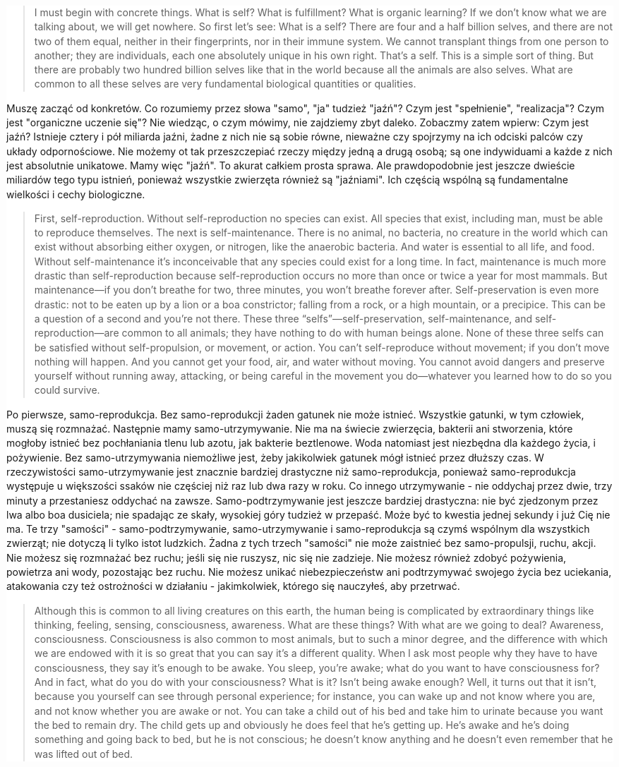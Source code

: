 > I must begin with concrete things. What is self? What is fulfillment? What is organic learning? If we don’t know what we are talking about, we will get nowhere. So first let’s see: What is a self? There are four and a half billion selves, and there are not two of them equal, neither in their fingerprints, nor in their immune system. We cannot transplant things from one person to another; they are individuals, each one absolutely unique in his own right. That’s a self. This is a simple sort of thing. But there are probably two hundred billion selves like that in the world because all the animals are also selves. What are common to all these selves are very fundamental biological quantities or qualities.

Muszę zacząć od konkretów. Co rozumiemy przez słowa "samo", "ja" tudzież "jaźń"? Czym jest "spełnienie", "realizacja"? Czym jest "organiczne uczenie się"? Nie wiedząc, o czym mówimy, nie zajdziemy zbyt daleko. Zobaczmy zatem wpierw: Czym jest jaźń? Istnieje cztery i pół miliarda jaźni, żadne z nich nie są sobie równe, nieważne czy spojrzymy na ich odciski palców czy układy odpornościowe. Nie możemy ot tak przeszczepiać rzeczy między jedną a drugą osobą; są one indywiduami a każde z nich jest absolutnie unikatowe. Mamy więc "jaźń". To akurat całkiem prosta sprawa. Ale prawdopodobnie jest jeszcze dwieście miliardów tego typu istnień, ponieważ wszystkie zwierzęta również są "jaźniami". Ich częścią wspólną są fundamentalne wielkości i cechy biologiczne.

> First, self-reproduction. Without self-reproduction no species can exist. All species that exist, including man, must be able to reproduce themselves. The next is self-maintenance. There is no animal, no bacteria, no creature in the world which can exist without absorbing either oxygen, or nitrogen, like the anaerobic bacteria. And water is essential to all life, and food. Without self-maintenance it’s inconceivable that any species could exist for a long time. In fact, maintenance is much more drastic than self-reproduction because self-reproduction occurs no more than once or twice a year for most mammals. But maintenance—if you don’t breathe for two, three minutes, you won’t breathe forever after. Self-preservation is even more drastic: not to be eaten up by a lion or a boa constrictor; falling from a rock, or a high mountain, or a precipice. This can be a question of a second and you’re not there. These three “selfs”—self-preservation, self-maintenance, and self-reproduction—are common to all animals; they have nothing to do with human beings alone. None of these three selfs can be satisfied without self-propulsion, or movement, or action. You can’t self-reproduce without movement; if you don’t move nothing will happen. And you cannot get your food, air, and water without moving. You cannot avoid dangers and preserve yourself without running away, attacking, or being careful in the movement you do—whatever you learned how to do so you could survive.

Po pierwsze, samo-reprodukcja. Bez samo-reprodukcji żaden gatunek nie może istnieć. Wszystkie gatunki, w tym człowiek, muszą się rozmnażać. Następnie mamy samo-utrzymywanie. Nie ma na świecie zwierzęcia, bakterii ani stworzenia, które mogłoby istnieć bez pochłaniania tlenu lub azotu, jak bakterie beztlenowe. Woda natomiast jest niezbędna dla każdego życia, i pożywienie. Bez samo-utrzymywania niemożliwe jest, żeby jakikolwiek gatunek mógł istnieć przez dłuższy czas. W rzeczywistości samo-utrzymywanie jest znacznie bardziej drastyczne niż samo-reprodukcja, ponieważ samo-reprodukcja występuje u większości ssaków nie częściej niż raz lub dwa razy w roku. Co innego utrzymywanie - nie oddychaj przez dwie, trzy minuty a przestaniesz oddychać na zawsze. Samo-podtrzymywanie jest jeszcze bardziej drastyczna: nie być zjedzonym przez lwa albo boa dusiciela; nie spadając ze skały, wysokiej góry tudzież w przepaść. Może być to kwestia jednej sekundy i już Cię nie ma. Te trzy "samości" - samo-podtrzymywanie, samo-utrzymywanie i samo-reprodukcja są czymś wspólnym dla wszystkich zwierząt; nie dotyczą li tylko istot ludzkich. Żadna z tych trzech "samości" nie może zaistnieć bez samo-propulsji, ruchu, akcji. Nie możesz się rozmnażać bez ruchu; jeśli się nie ruszysz, nic się nie zadzieje. Nie możesz również zdobyć pożywienia, powietrza ani wody, pozostając bez ruchu. Nie możesz unikać niebezpieczeństw ani podtrzymywać swojego życia bez uciekania, atakowania czy też ostrożności w działaniu - jakimkolwiek, którego się nauczyłeś, aby przetrwać.

> Although this is common to all living creatures on this earth, the human being is complicated by extraordinary things like thinking, feeling, sensing, consciousness, awareness. What are these things? With what are we going to deal? Awareness, consciousness. Consciousness is also common to most animals, but to such a minor degree, and the difference with which we are endowed with it is so great that you can say it’s a different quality. When I ask most people why they have to have consciousness, they say it’s enough to be awake. You sleep, you’re awake; what do you want to have consciousness for? And in fact, what do you do with your consciousness? What is it? Isn’t being awake enough? Well, it turns out that it isn’t, because you yourself can see through personal experience; for instance, you can wake up and not know where you are, and not know whether you are awake or not. You can take a child out of his bed and take him to urinate because you want the bed to remain dry. The child gets up and obviously he does feel that he’s getting up. He’s awake and he’s doing something and going back to bed, but he is not conscious; he doesn’t know anything and he doesn’t even remember that he was lifted out of bed.
